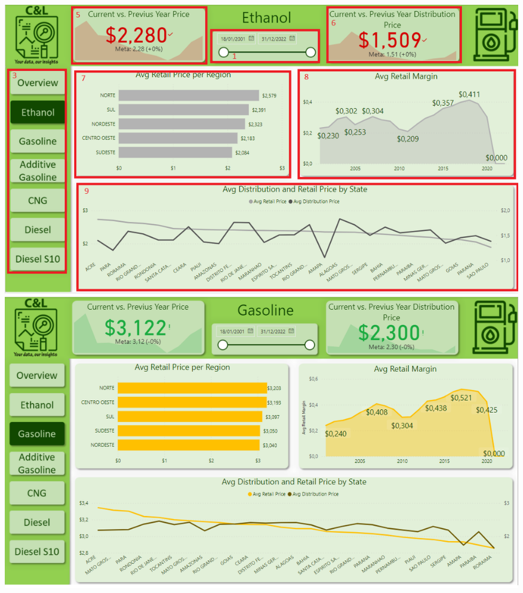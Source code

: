 <img src="Prints/Print4.png" alt="Fuel  4" width="1024"/>

<img src="Prints/Print5.png" alt="Fuel  5" width="1024"/>
